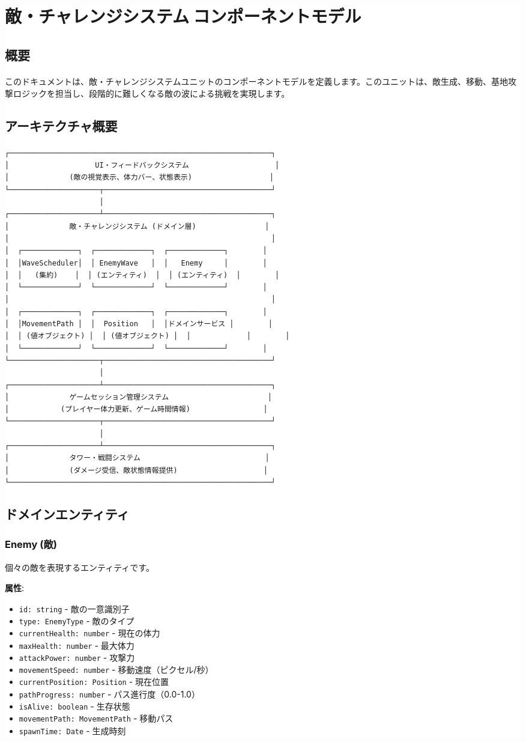# 敵・チャレンジシステム コンポーネントモデル

## 概要

このドキュメントは、敵・チャレンジシステムユニットのコンポーネントモデルを定義します。このユニットは、敵生成、移動、基地攻撃ロジックを担当し、段階的に難しくなる敵の波による挑戦を実現します。

## アーキテクチャ概要

```
┌─────────────────────────────────────────────────────────────┐
│                    UI・フィードバックシステム                    │
│              (敵の視覚表示、体力バー、状態表示)                  │
└─────────────────────┬───────────────────────────────────────┘
                      │
┌─────────────────────┴───────────────────────────────────────┐
│              敵・チャレンジシステム (ドメイン層)                │
│                                                             │
│  ┌─────────────┐  ┌─────────────┐  ┌─────────────┐        │
│  │WaveScheduler│  │ EnemyWave   │  │   Enemy     │        │
│  │   (集約)    │  │ (エンティティ)  │  │ (エンティティ)  │        │
│  └─────────────┘  └─────────────┘  └─────────────┘        │
│                                                             │
│  ┌─────────────┐  ┌─────────────┐  ┌─────────────┐        │
│  │MovementPath │  │  Position   │  │ドメインサービス │        │
│  │ (値オブジェクト) │  │ (値オブジェクト) │  │             │        │
│  └─────────────┘  └─────────────┘  └─────────────┘        │
└─────────────────────┬───────────────────────────────────────┘
                      │
┌─────────────────────┴───────────────────────────────────────┐
│              ゲームセッション管理システム                       │
│            (プレイヤー体力更新、ゲーム時間情報)                 │
└─────────────────────┬───────────────────────────────────────┘
                      │
┌─────────────────────┴───────────────────────────────────────┐
│              タワー・戦闘システム                             │
│              (ダメージ受信、敵状態情報提供)                    │
└─────────────────────────────────────────────────────────────┘
```

## ドメインエンティティ

### Enemy (敵)
個々の敵を表現するエンティティです。

**属性**:
- `id: string` - 敵の一意識別子
- `type: EnemyType` - 敵のタイプ
- `currentHealth: number` - 現在の体力
- `maxHealth: number` - 最大体力
- `attackPower: number` - 攻撃力
- `movementSpeed: number` - 移動速度（ピクセル/秒）
- `currentPosition: Position` - 現在位置
- `pathProgress: number` - パス進行度（0.0-1.0）
- `isAlive: boolean` - 生存状態
- `movementPath: MovementPath` - 移動パス
- `spawnTime: Date` - 生成時刻
